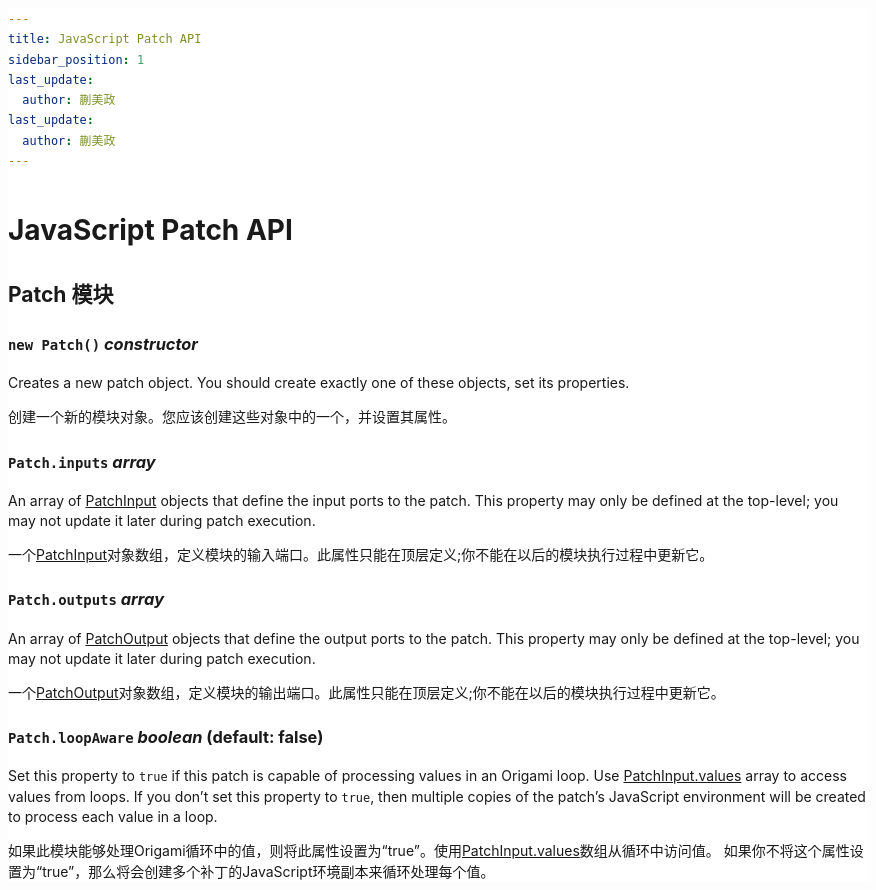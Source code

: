 ```yaml
---
title: JavaScript Patch API
sidebar_position: 1
last_update:
  author: 蒯美政
last_update:
  author: 蒯美政
---
```


# JavaScript Patch API



## Patch 模块

### `new Patch()` *constructor*

Creates a new patch object. You should create exactly one of these objects, set its properties.

创建一个新的模块对象。您应该创建这些对象中的一个，并设置其属性。

### `Patch.inputs` *array*

An array of [PatchInput](https://origami.design/documentation/concepts/scriptingapi#patchinput) objects that define the input ports to the patch. This property may only be defined at the top-level; you may not update it later during patch execution.

一个[PatchInput](https://origami.design/documentation/concepts/scriptingapi#patchinput)对象数组，定义模块的输入端口。此属性只能在顶层定义;你不能在以后的模块执行过程中更新它。

### `Patch.outputs` *array*

An array of [PatchOutput](https://origami.design/documentation/concepts/scriptingapi#patchoutput) objects that define the output ports to the patch. This property may only be defined at the top-level; you may not update it later during patch execution.

一个[PatchOutput](https://origami.design/documentation/concepts/scriptingapi#patchoutput)对象数组，定义模块的输出端口。此属性只能在顶层定义;你不能在以后的模块执行过程中更新它。

### `Patch.loopAware` *boolean* (default: false)

Set this property to `true` if this patch is capable of processing values in an Origami loop. Use [PatchInput.values](https://origami.design/documentation/concepts/scriptingapi#patchinputvalues-array-read-only) array to access values from loops.
If you don’t set this property to `true`, then multiple copies of the patch’s JavaScript environment will be created to process each value in a loop.

如果此模块能够处理Origami循环中的值，则将此属性设置为“true”。使用[PatchInput.values](https://origami.design/documentation/concepts/scriptingapi#patchinputvalues-array-read-only)数组从循环中访问值。
如果你不将这个属性设置为“true”，那么将会创建多个补丁的JavaScript环境副本来循环处理每个值。
